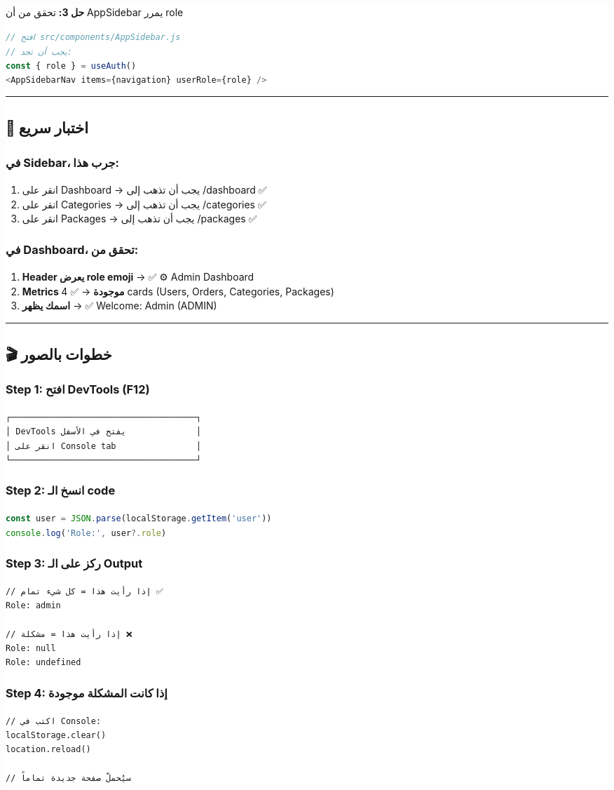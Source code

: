 **حل 3:** تحقق من أن AppSidebar يمرر role
```javascript
// افتح src/components/AppSidebar.js
// يجب أن تجد:
const { role } = useAuth()
<AppSidebarNav items={navigation} userRole={role} />
```

---

## 📱 اختبار سريع

### في Sidebar، جرب هذا:
1. انقر على Dashboard → يجب أن تذهب إلى /dashboard ✅
2. انقر على Categories → يجب أن تذهب إلى /categories ✅
3. انقر على Packages → يجب أن تذهب إلى /packages ✅

### في Dashboard، تحقق من:
1. **Header يعرض role emoji** → ✅ ⚙️ Admin Dashboard
2. **Metrics موجودة** → ✅ 4 cards (Users, Orders, Categories, Packages)
3. **اسمك يظهر** → ✅ Welcome: Admin (ADMIN)

---

## 🎬 خطوات بالصور

### Step 1: افتح DevTools (F12)
```
┌─────────────────────────────────────┐
│ DevTools يفتح في الأسفل              │
│ انقر على Console tab                │
└─────────────────────────────────────┘
```

### Step 2: انسخ الـ code
```javascript
const user = JSON.parse(localStorage.getItem('user'))
console.log('Role:', user?.role)
```

### Step 3: ركز على الـ Output
```
// إذا رأيت هذا = كل شيء تمام ✅
Role: admin

// إذا رأيت هذا = مشكلة ❌
Role: null
Role: undefined
```

### Step 4: إذا كانت المشكلة موجودة
```
// اكتب في Console:
localStorage.clear()
location.reload()

// سيُحملّ صفحة جديدة تماماً
```

